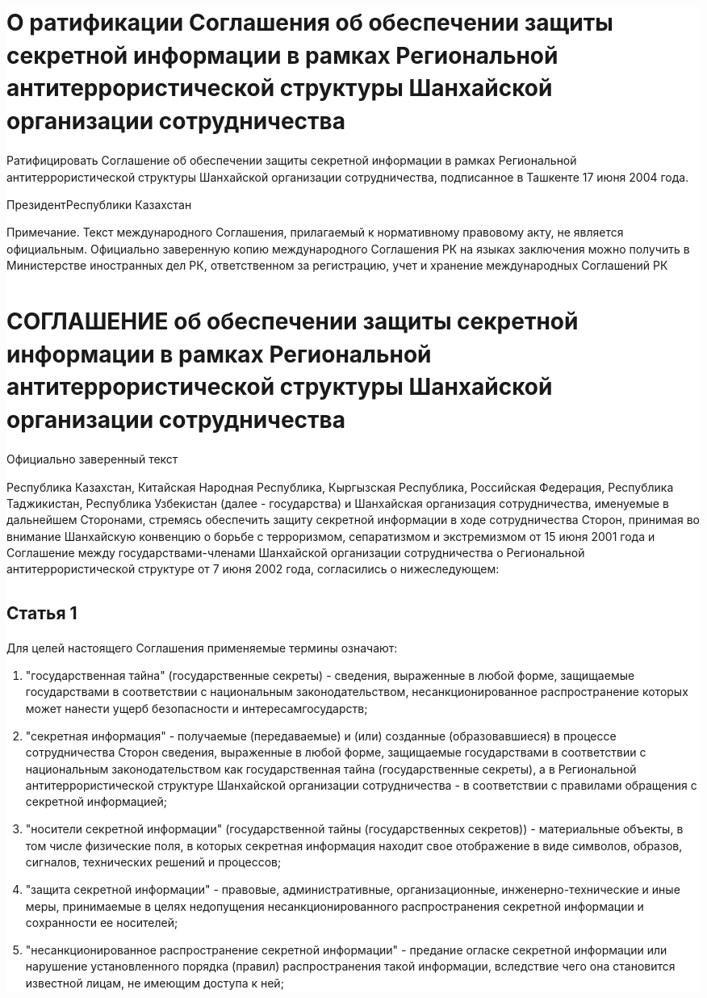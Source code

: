 # О ратификации Соглашения об обеспечении защиты секретной информации в рамках Региональной антитеррористической структуры Шанхайской организации сотрудничества

Ратифицировать Соглашение об обеспечении защиты секретной информации в рамках Региональной антитеррористической структуры Шанхайской организации сотрудничества, подписанное в Ташкенте 17 июня 2004 года.

ПрезидентРеспублики Казахстан

Примечание. Текст международного Соглашения, прилагаемый к нормативному правовому акту, не является официальным. Официально заверенную копию международного Соглашения РК на языках заключения можно получить в Министерстве иностранных дел РК, ответственном за регистрацию, учет и хранение международных Соглашений РК

# СОГЛАШЕНИЕ об обеспечении защиты секретной информации в рамках Региональной антитеррористической структуры Шанхайской организации сотрудничества

Официально заверенный текст

Республика Казахстан, Китайская Народная Республика, Кыргызская Республика, Российская Федерация, Республика Таджикистан, Республика Узбекистан (далее - государства) и Шанхайская организация сотрудничества, именуемые в дальнейшем Сторонами, стремясь обеспечить защиту секретной информации в ходе сотрудничества Сторон, принимая во внимание Шанхайскую конвенцию о борьбе с терроризмом, сепаратизмом и экстремизмом от 15 июня 2001 года и Соглашение между государствами-членами Шанхайской организации сотрудничества о Региональной антитеррористической структуре от 7 июня 2002 года, согласились о нижеследующем:

## Статья 1

Для целей настоящего Соглашения применяемые термины означают:

1) "государственная тайна" (государственные секреты) - сведения, выраженные в любой форме, защищаемые государствами в соответствии с национальным законодательством, несанкционированное распространение которых может нанести ущерб безопасности и интересамгосударств;

2) "секретная информация" - получаемые (передаваемые) и (или) созданные (образовавшиеся) в процессе сотрудничества Сторон сведения, выраженные в любой форме, защищаемые государствами в соответствии с национальным законодательством как государственная тайна (государственные секреты), а в Региональной антитеррористической структуре Шанхайской организации сотрудничества - в соответствии с правилами обращения с секретной информацией;

3) "носители секретной информации" (государственной тайны (государственных секретов)) - материальные объекты, в том числе физические поля, в которых секретная информация находит свое отображение в виде символов, образов, сигналов, технических решений и процессов;

4) "защита секретной информации" - правовые, административные, организационные, инженерно-технические и иные меры, принимаемые в целях недопущения несанкционированного распространения секретной информации и сохранности ее носителей;

5) "несанкционированное распространение секретной информации" - предание огласке секретной информации или нарушение установленного порядка (правил) распространения такой информации, вследствие чего она становится известной лицам, не имеющим доступа к ней;
